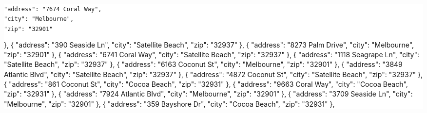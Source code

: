     "address": "7674 Coral Way",
    "city": "Melbourne",
    "zip": "32901"
  },
  {
    "address": "390 Seaside Ln",
    "city": "Satellite Beach",
    "zip": "32937"
  },
  {
    "address": "8273 Palm Drive",
    "city": "Melbourne",
    "zip": "32901"
  },
  {
    "address": "6741 Coral Way",
    "city": "Satellite Beach",
    "zip": "32937"
  },
  {
    "address": "1118 Seagrape Ln",
    "city": "Satellite Beach",
    "zip": "32937"
  },
  {
    "address": "6163 Coconut St",
    "city": "Melbourne",
    "zip": "32901"
  },
  {
    "address": "3849 Atlantic Blvd",
    "city": "Satellite Beach",
    "zip": "32937"
  },
  {
    "address": "4872 Coconut St",
    "city": "Satellite Beach",
    "zip": "32937"
  },
  {
    "address": "861 Coconut St",
    "city": "Cocoa Beach",
    "zip": "32931"
  },
  {
    "address": "9663 Coral Way",
    "city": "Cocoa Beach",
    "zip": "32931"
  },
  {
    "address": "7924 Atlantic Blvd",
    "city": "Melbourne",
    "zip": "32901"
  },
  {
    "address": "3709 Seaside Ln",
    "city": "Melbourne",
    "zip": "32901"
  },
  {
    "address": "359 Bayshore Dr",
    "city": "Cocoa Beach",
    "zip": "32931"
  },
